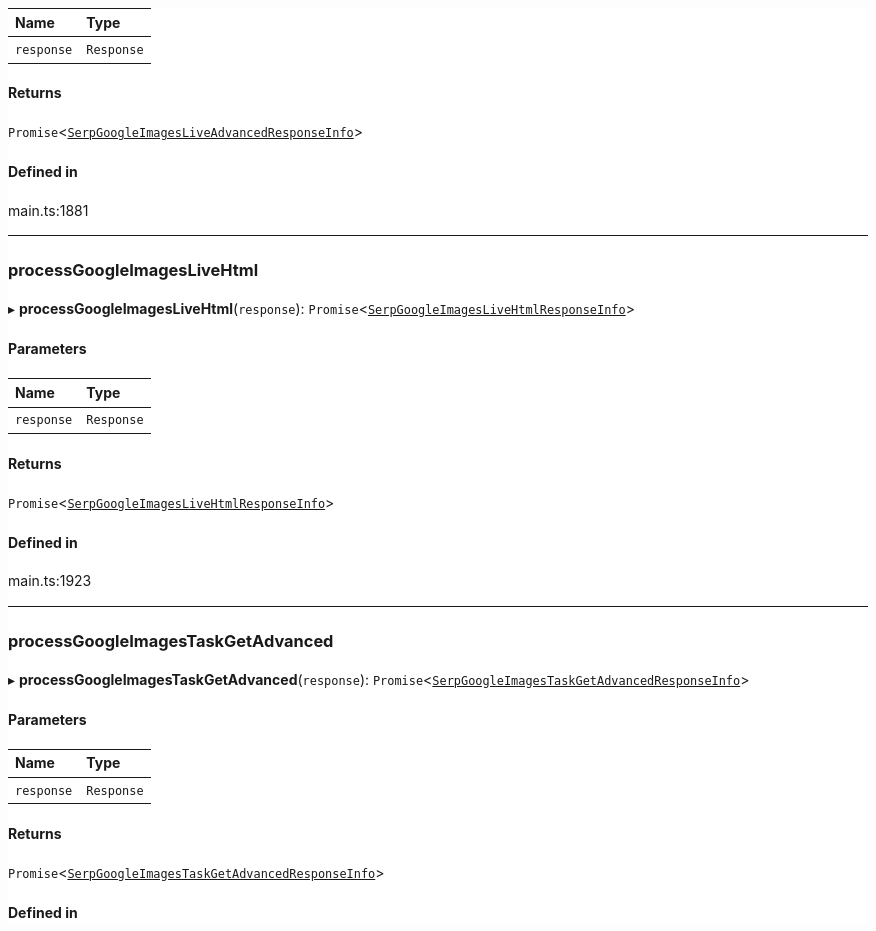 | Name | Type |
| :------ | :------ |
| `response` | `Response` |

#### Returns

`Promise`\<[`SerpGoogleImagesLiveAdvancedResponseInfo`](SerpGoogleImagesLiveAdvancedResponseInfo.md)\>

#### Defined in

main.ts:1881

___

### processGoogleImagesLiveHtml

▸ **processGoogleImagesLiveHtml**(`response`): `Promise`\<[`SerpGoogleImagesLiveHtmlResponseInfo`](SerpGoogleImagesLiveHtmlResponseInfo.md)\>

#### Parameters

| Name | Type |
| :------ | :------ |
| `response` | `Response` |

#### Returns

`Promise`\<[`SerpGoogleImagesLiveHtmlResponseInfo`](SerpGoogleImagesLiveHtmlResponseInfo.md)\>

#### Defined in

main.ts:1923

___

### processGoogleImagesTaskGetAdvanced

▸ **processGoogleImagesTaskGetAdvanced**(`response`): `Promise`\<[`SerpGoogleImagesTaskGetAdvancedResponseInfo`](SerpGoogleImagesTaskGetAdvancedResponseInfo.md)\>

#### Parameters

| Name | Type |
| :------ | :------ |
| `response` | `Response` |

#### Returns

`Promise`\<[`SerpGoogleImagesTaskGetAdvancedResponseInfo`](SerpGoogleImagesTaskGetAdvancedResponseInfo.md)\>

#### Defined in
